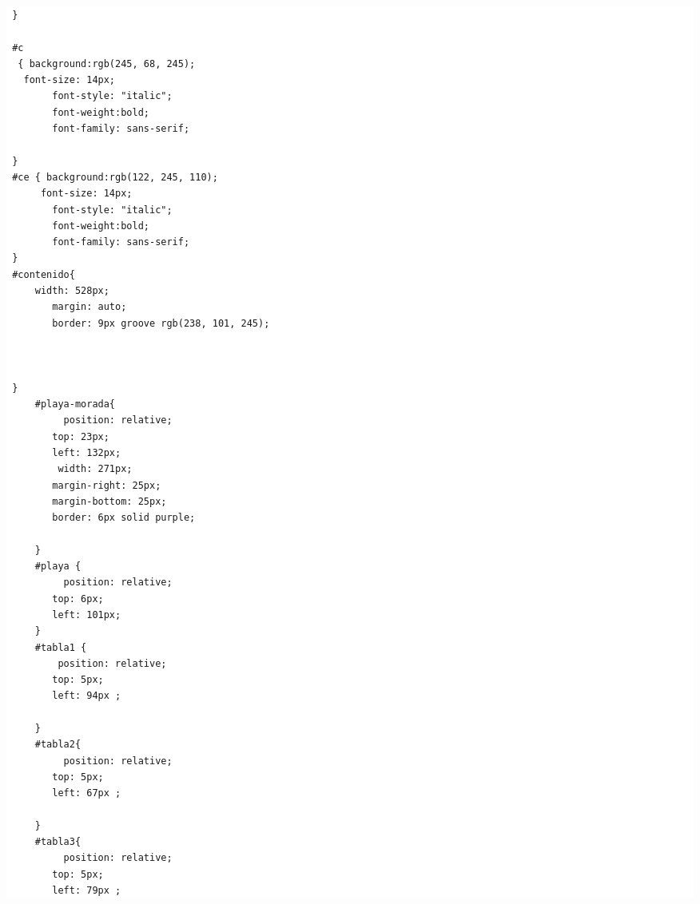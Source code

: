      }
     
     #c
      { background:rgb(245, 68, 245); 
       font-size: 14px;
            font-style: "italic";
            font-weight:bold;
            font-family: sans-serif;
         
     }
     #ce { background:rgb(122, 245, 110); 
          font-size: 14px;
            font-style: "italic";
            font-weight:bold;
            font-family: sans-serif;
     }
     #contenido{
         width: 528px;
            margin: auto;
            border: 9px groove rgb(238, 101, 245);
            
            
         
     }
         #playa-morada{
              position: relative;
            top: 23px;
            left: 132px;
             width: 271px;
            margin-right: 25px;
            margin-bottom: 25px;
            border: 6px solid purple;
             
         }
         #playa {
              position: relative;
            top: 6px;
            left: 101px;
         }
         #tabla1 {
             position: relative;
            top: 5px;
            left: 94px ;
             
         }
         #tabla2{
              position: relative;
            top: 5px;
            left: 67px ;
             
         }
         #tabla3{
              position: relative;
            top: 5px;
            left: 79px ;
             